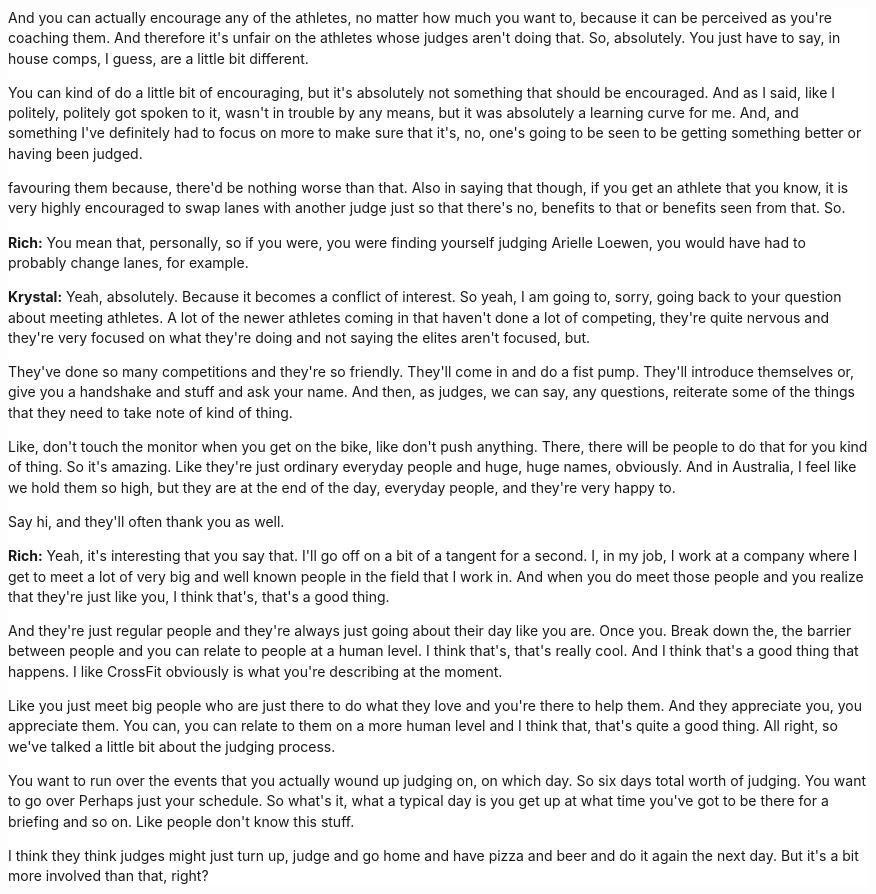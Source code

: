 And you can actually encourage any of the athletes, no matter how much you want to, because it can be perceived as you're coaching them. And therefore it's unfair on the athletes whose judges aren't doing that. So, absolutely. You just have to say, in house comps, I guess, are a little bit different.

You can kind of do a little bit of encouraging, but it's absolutely not something that should be encouraged. And as I said, like I politely, politely got spoken to it, wasn't in trouble by any means, but it was absolutely a learning curve for me. And, and something I've definitely had to focus on more to make sure that it's, no, one's going to be seen to be getting something better or having been judged.

favouring them because, there'd be nothing worse than that. Also in saying that though, if you get an athlete that you know, it is very highly encouraged to swap lanes with another judge just so that there's no, benefits to that or benefits seen from that. So. 

**Rich:** You mean that, personally, so if you were, you were finding yourself judging Arielle Loewen, you would have had to probably change lanes, for example.

**Krystal:** Yeah, absolutely. Because it becomes a conflict of interest. So yeah, I am going to, sorry, going back to your question about meeting athletes. A lot of the newer athletes coming in that haven't done a lot of competing, they're quite nervous and they're very focused on what they're doing and not saying the elites aren't focused, but.

They've done so many competitions and they're so friendly. They'll come in and do a fist pump. They'll introduce themselves or, give you a handshake and stuff and ask your name. And then, as judges, we can say, any questions, reiterate some of the things that they need to take note of kind of thing.

Like, don't touch the monitor when you get on the bike, like don't push anything. There, there will be people to do that for you kind of thing. So it's amazing. Like they're just ordinary everyday people and huge, huge names, obviously. And in Australia, I feel like we hold them so high, but they are at the end of the day, everyday people, and they're very happy to.

Say hi, and they'll often thank you as well. 

**Rich:** Yeah, it's interesting that you say that. I'll go off on a bit of a tangent for a second. I, in my job, I work at a company where I get to meet a lot of very big and well known people in the field that I work in. And when you do meet those people and you realize that they're just like you, I think that's, that's a good thing.

And they're just regular people and they're always just going about their day like you are. Once you. Break down the, the barrier between people and you can relate to people at a human level. I think that's, that's really cool. And I think that's a good thing that happens. I like CrossFit obviously is what you're describing at the moment.

Like you just meet big people who are just there to do what they love and you're there to help them. And they appreciate you, you appreciate them. You can, you can relate to them on a more human level and I think that, that's quite a good thing. All right, so we've talked a little bit about the judging process.

You want to run over the events that you actually wound up judging on, on which day. So six days total worth of judging. You want to go over Perhaps just your schedule. So what's it, what a typical day is you get up at what time you've got to be there for a briefing and so on. Like people don't know this stuff.

I think they think judges might just turn up, judge and go home and have pizza and beer and do it again the next day. But it's a bit more involved than that, right? 
